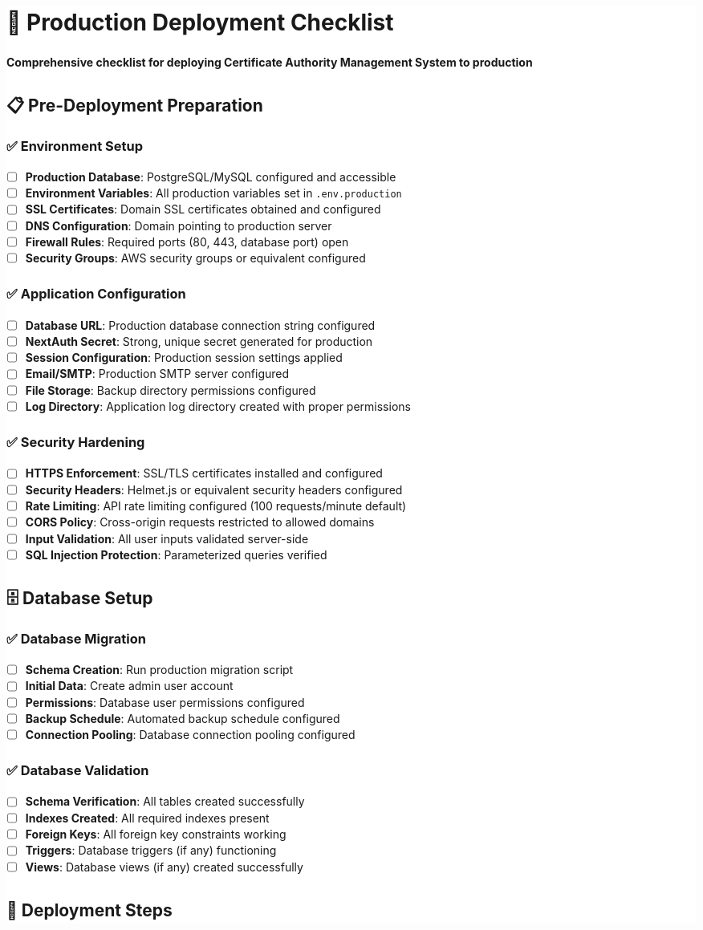 # 🚀 Production Deployment Checklist

**Comprehensive checklist for deploying Certificate Authority Management System to production**

## 📋 Pre-Deployment Preparation

### ✅ Environment Setup
- [ ] **Production Database**: PostgreSQL/MySQL configured and accessible
- [ ] **Environment Variables**: All production variables set in `.env.production`
- [ ] **SSL Certificates**: Domain SSL certificates obtained and configured
- [ ] **DNS Configuration**: Domain pointing to production server
- [ ] **Firewall Rules**: Required ports (80, 443, database port) open
- [ ] **Security Groups**: AWS security groups or equivalent configured

### ✅ Application Configuration
- [ ] **Database URL**: Production database connection string configured
- [ ] **NextAuth Secret**: Strong, unique secret generated for production
- [ ] **Session Configuration**: Production session settings applied
- [ ] **Email/SMTP**: Production SMTP server configured
- [ ] **File Storage**: Backup directory permissions configured
- [ ] **Log Directory**: Application log directory created with proper permissions

### ✅ Security Hardening
- [ ] **HTTPS Enforcement**: SSL/TLS certificates installed and configured
- [ ] **Security Headers**: Helmet.js or equivalent security headers configured
- [ ] **Rate Limiting**: API rate limiting configured (100 requests/minute default)
- [ ] **CORS Policy**: Cross-origin requests restricted to allowed domains
- [ ] **Input Validation**: All user inputs validated server-side
- [ ] **SQL Injection Protection**: Parameterized queries verified

## 🗄️ Database Setup

### ✅ Database Migration
- [ ] **Schema Creation**: Run production migration script
- [ ] **Initial Data**: Create admin user account
- [ ] **Permissions**: Database user permissions configured
- [ ] **Backup Schedule**: Automated backup schedule configured
- [ ] **Connection Pooling**: Database connection pooling configured

### ✅ Database Validation
- [ ] **Schema Verification**: All tables created successfully
- [ ] **Indexes Created**: All required indexes present
- [ ] **Foreign Keys**: All foreign key constraints working
- [ ] **Triggers**: Database triggers (if any) functioning
- [ ] **Views**: Database views (if any) created successfully

## 🚀 Deployment Steps
